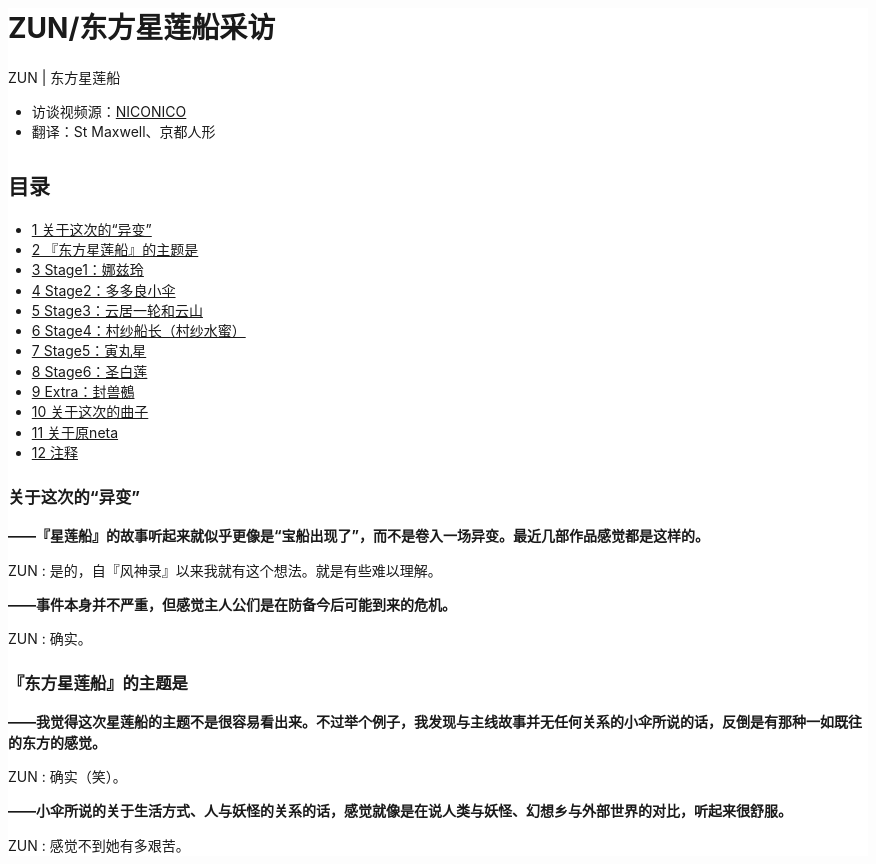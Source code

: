 # ZUN/东方星莲船采访



ZUN | 东方星莲船

- 访谈视频源：[NICONICO](http://www.nicovideo.jp/watch/sm9422759)
- 翻译：St Maxwell、京都人形


## 目录

- [1 关于这次的“异变”](#关于这次的“异变”)
- [2 『东方星莲船』的主题是](#『东方星莲船』的主题是)
- [3 Stage1：娜兹玲](#Stage1：娜兹玲)
- [4 Stage2：多多良小伞](#Stage2：多多良小伞)
- [5 Stage3：云居一轮和云山](#Stage3：云居一轮和云山)
- [6 Stage4：村纱船长（村纱水蜜）](#Stage4：村纱船长（村纱水蜜）)
- [7 Stage5：寅丸星](#Stage5：寅丸星)
- [8 Stage6：圣白莲](#Stage6：圣白莲)
- [9 Extra：封兽鵺](#Extra：封兽鵺)
- [10 关于这次的曲子](#关于这次的曲子)
- [11 关于原neta](#关于原neta)
- [12 注释](#注释)





### 关于这次的“异变”
  
 **——『星莲船』的故事听起来就似乎更像是“宝船出现了”，而不是卷入一场异变。最近几部作品感觉都是这样的。** 
  

ZUN
: 是的，自『风神录』以来我就有这个想法。就是有些难以理解。

  
 **——事件本身并不严重，但感觉主人公们是在防备今后可能到来的危机。** 
  

ZUN
: 确实。


### 『东方星莲船』的主题是
  
 **——我觉得这次星莲船的主题不是很容易看出来。不过举个例子，我发现与主线故事并无任何关系的小伞所说的话，反倒是有那种一如既往的东方的感觉。** 
  

ZUN
: 确实（笑）。

  
 **——小伞所说的关于生活方式、人与妖怪的关系的话，感觉就像是在说人类与妖怪、幻想乡与外部世界的对比，听起来很舒服。** 
  

ZUN
: 感觉不到她有多艰苦。
